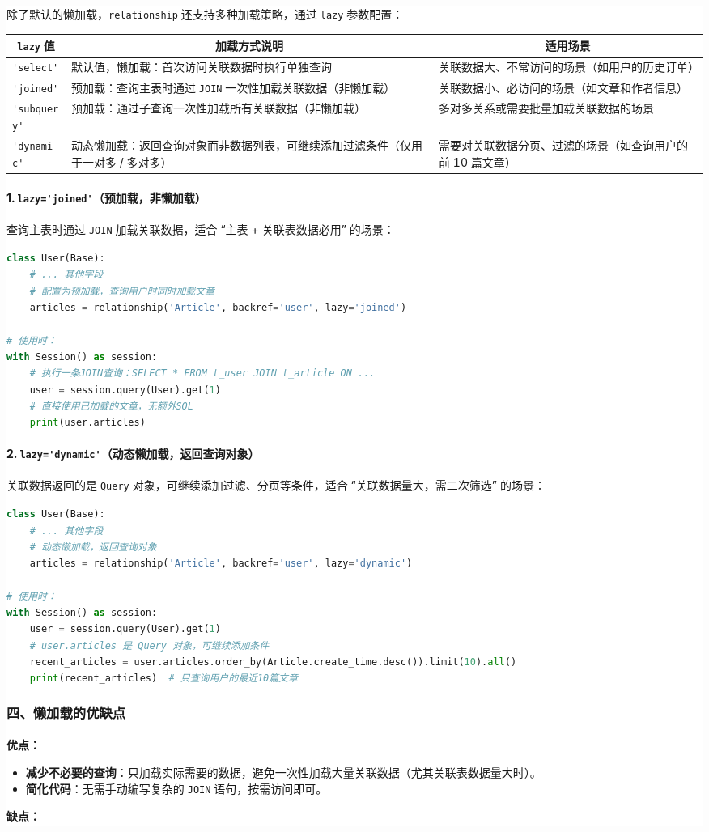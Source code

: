 除了默认的懒加载，`relationship` 还支持多种加载策略，通过 `lazy` 参数配置：

| `lazy` 值    | 加载方式说明                                                 | 适用场景                                                   |
| ------------ | ------------------------------------------------------------ | ---------------------------------------------------------- |
| `'select'`   | 默认值，懒加载：首次访问关联数据时执行单独查询               | 关联数据大、不常访问的场景（如用户的历史订单）             |
| `'joined'`   | 预加载：查询主表时通过 `JOIN` 一次性加载关联数据（非懒加载） | 关联数据小、必访问的场景（如文章和作者信息）               |
| `'subquery'` | 预加载：通过子查询一次性加载所有关联数据（非懒加载）         | 多对多关系或需要批量加载关联数据的场景                     |
| `'dynamic'`  | 动态懒加载：返回查询对象而非数据列表，可继续添加过滤条件（仅用于一对多 / 多对多） | 需要对关联数据分页、过滤的场景（如查询用户的前 10 篇文章） |

#### 1. `lazy='joined'`（预加载，非懒加载）

查询主表时通过 `JOIN` 加载关联数据，适合 “主表 + 关联表数据必用” 的场景：

```python
class User(Base):
    # ... 其他字段
    # 配置为预加载，查询用户时同时加载文章
    articles = relationship('Article', backref='user', lazy='joined')

# 使用时：
with Session() as session:
    # 执行一条JOIN查询：SELECT * FROM t_user JOIN t_article ON ...
    user = session.query(User).get(1)
    # 直接使用已加载的文章，无额外SQL
    print(user.articles)  
```

#### 2. `lazy='dynamic'`（动态懒加载，返回查询对象）

关联数据返回的是 `Query` 对象，可继续添加过滤、分页等条件，适合 “关联数据量大，需二次筛选” 的场景：

```python
class User(Base):
    # ... 其他字段
    # 动态懒加载，返回查询对象
    articles = relationship('Article', backref='user', lazy='dynamic')

# 使用时：
with Session() as session:
    user = session.query(User).get(1)
    # user.articles 是 Query 对象，可继续添加条件
    recent_articles = user.articles.order_by(Article.create_time.desc()).limit(10).all()
    print(recent_articles)  # 只查询用户的最近10篇文章
```

### 四、懒加载的优缺点

**优点：**

- **减少不必要的查询**：只加载实际需要的数据，避免一次性加载大量关联数据（尤其关联表数据量大时）。
- **简化代码**：无需手动编写复杂的 `JOIN` 语句，按需访问即可。

**缺点：**
